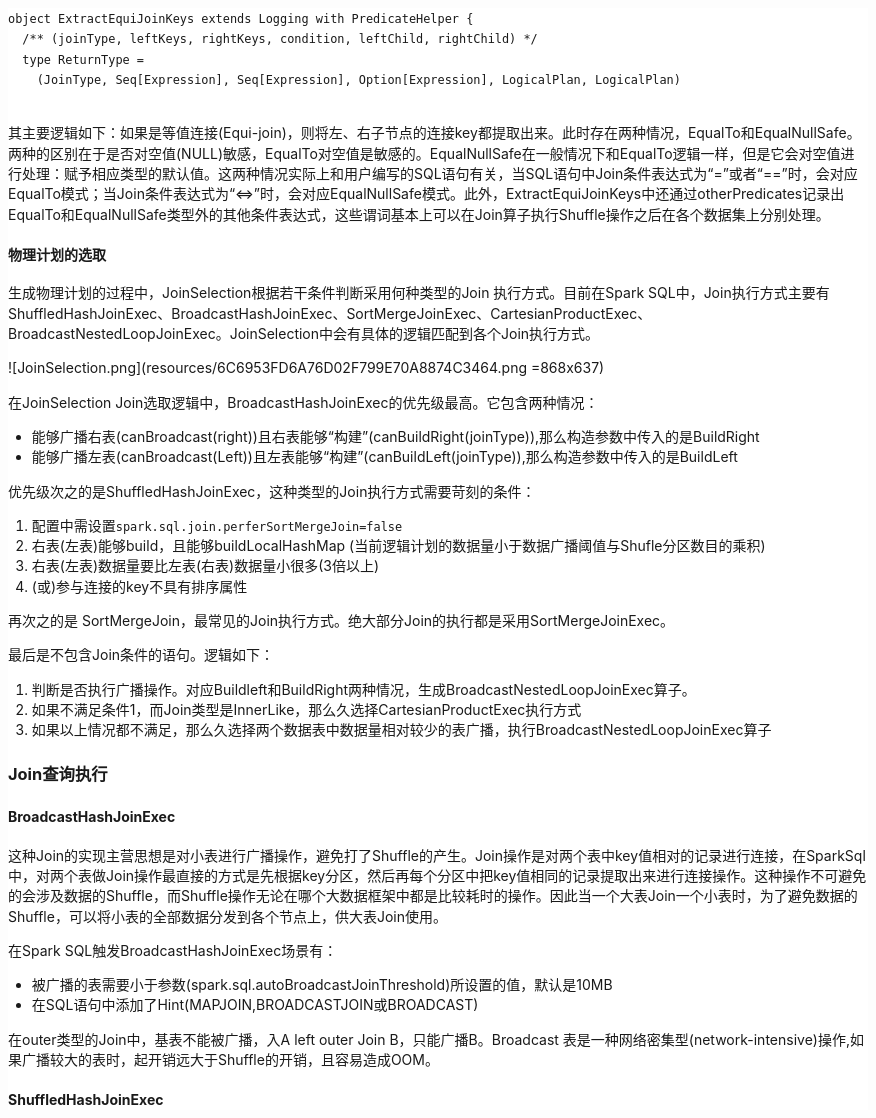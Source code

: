 ```
object ExtractEquiJoinKeys extends Logging with PredicateHelper {
  /** (joinType, leftKeys, rightKeys, condition, leftChild, rightChild) */
  type ReturnType =
    (JoinType, Seq[Expression], Seq[Expression], Option[Expression], LogicalPlan, LogicalPlan)
    
```

其主要逻辑如下：如果是等值连接(Equi-join)，则将左、右子节点的连接key都提取出来。此时存在两种情况，EqualTo和EqualNullSafe。两种的区别在于是否对空值(NULL)敏感，EqualTo对空值是敏感的。EqualNullSafe在一般情况下和EqualTo逻辑一样，但是它会对空值进行处理：赋予相应类型的默认值。这两种情况实际上和用户编写的SQL语句有关，当SQL语句中Join条件表达式为“=”或者“==”时，会对应EqualTo模式；当Join条件表达式为“<=>”时，会对应EqualNullSafe模式。此外，ExtractEquiJoinKeys中还通过otherPredicates记录出EqualTo和EqualNullSafe类型外的其他条件表达式，这些谓词基本上可以在Join算子执行Shuffle操作之后在各个数据集上分别处理。

#### 物理计划的选取

生成物理计划的过程中，JoinSelection根据若干条件判断采用何种类型的Join 执行方式。目前在Spark SQL中，Join执行方式主要有ShuffledHashJoinExec、BroadcastHashJoinExec、SortMergeJoinExec、CartesianProductExec、BroadcastNestedLoopJoinExec。JoinSelection中会有具体的逻辑匹配到各个Join执行方式。

![JoinSelection.png](resources/6C6953FD6A76D02F799E70A8874C3464.png =868x637)

在JoinSelection Join选取逻辑中，BroadcastHashJoinExec的优先级最高。它包含两种情况：

* 能够广播右表(canBroadcast(right))且右表能够“构建”(canBuildRight(joinType)),那么构造参数中传入的是BuildRight
* 能够广播左表(canBroadcast(Left))且左表能够“构建”(canBuildLeft(joinType)),那么构造参数中传入的是BuildLeft

优先级次之的是ShuffledHashJoinExec，这种类型的Join执行方式需要苛刻的条件：
1. 配置中需设置`spark.sql.join.perferSortMergeJoin=false`
2. 右表(左表)能够build，且能够buildLocalHashMap (当前逻辑计划的数据量小于数据广播阈值与Shufle分区数目的乘积)
3. 右表(左表)数据量要比左表(右表)数据量小很多(3倍以上)
4. (或)参与连接的key不具有排序属性

再次之的是 SortMergeJoin，最常见的Join执行方式。绝大部分Join的执行都是采用SortMergeJoinExec。

最后是不包含Join条件的语句。逻辑如下：
1. 判断是否执行广播操作。对应Buildleft和BuildRight两种情况，生成BroadcastNestedLoopJoinExec算子。
2. 如果不满足条件1，而Join类型是InnerLike，那么久选择CartesianProductExec执行方式
3. 如果以上情况都不满足，那么久选择两个数据表中数据量相对较少的表广播，执行BroadcastNestedLoopJoinExec算子

### Join查询执行

#### BroadcastHashJoinExec

这种Join的实现主营思想是对小表进行广播操作，避免打了Shuffle的产生。Join操作是对两个表中key值相对的记录进行连接，在SparkSql中，对两个表做Join操作最直接的方式是先根据key分区，然后再每个分区中把key值相同的记录提取出来进行连接操作。这种操作不可避免的会涉及数据的Shuffle，而Shuffle操作无论在哪个大数据框架中都是比较耗时的操作。因此当一个大表Join一个小表时，为了避免数据的Shuffle，可以将小表的全部数据分发到各个节点上，供大表Join使用。

在Spark SQL触发BroadcastHashJoinExec场景有：

* 被广播的表需要小于参数(spark.sql.autoBroadcastJoinThreshold)所设置的值，默认是10MB
* 在SQL语句中添加了Hint(MAPJOIN,BROADCASTJOIN或BROADCAST)

在outer类型的Join中，基表不能被广播，入A left outer Join B，只能广播B。Broadcast 表是一种网络密集型(network-intensive)操作,如果广播较大的表时，起开销远大于Shuffle的开销，且容易造成OOM。

#### ShuffledHashJoinExec
